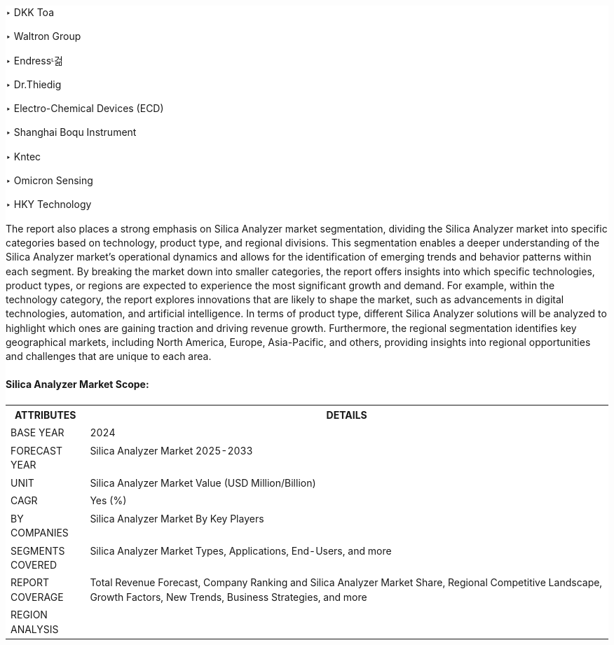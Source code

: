 ‣ DKK Toa

‣ Waltron Group

‣ Endressᶫ걺

‣ Dr.Thiedig

‣ Electro-Chemical Devices (ECD)

‣ Shanghai Boqu Instrument

‣ Kntec

‣ Omicron Sensing

‣ HKY Technology

The report also places a strong emphasis on Silica Analyzer market segmentation, dividing the Silica Analyzer market into specific categories based on technology, product type, and regional divisions. This segmentation enables a deeper understanding of the Silica Analyzer market’s operational dynamics and allows for the identification of emerging trends and behavior patterns within each segment. By breaking the market down into smaller categories, the report offers insights into which specific technologies, product types, or regions are expected to experience the most significant growth and demand. For example, within the technology category, the report explores innovations that are likely to shape the market, such as advancements in digital technologies, automation, and artificial intelligence. In terms of product type, different Silica Analyzer solutions will be analyzed to highlight which ones are gaining traction and driving revenue growth. Furthermore, the regional segmentation identifies key geographical markets, including North America, Europe, Asia-Pacific, and others, providing insights into regional opportunities and challenges that are unique to each area.

<h4>Silica Analyzer Market Scope:</h4>
<table>
<tr>
<th>ATTRIBUTES</th>
<th>DETAILS</th>
</tr>
<tr>
<td>BASE YEAR</td>
<td>2024</td>
</tr>
<tr>
<td>FORECAST YEAR</td>
<td>Silica Analyzer Market 2025-2033</td>
</tr>
<tr>
<td>UNIT</td>
<td>Silica Analyzer Market Value (USD Million/Billion)</td>
<tr>
<td>CAGR</td>
<td>Yes (%)</td>
</tr>
</tr>
<tr>
<td>BY COMPANIES</td>
<td>Silica Analyzer Market By Key Players</td>
</tr>
<tr>
<td>SEGMENTS COVERED</td>
<td>Silica Analyzer Market Types, Applications, End-Users, and more</td>
</tr>
<tr>
<td>REPORT COVERAGE</td>
<td>Total Revenue Forecast, Company Ranking and Silica Analyzer Market Share, Regional Competitive Landscape, Growth Factors, New Trends, Business Strategies, and more</td>
</tr>
<tr>
<td>REGION ANALYSIS</td>
